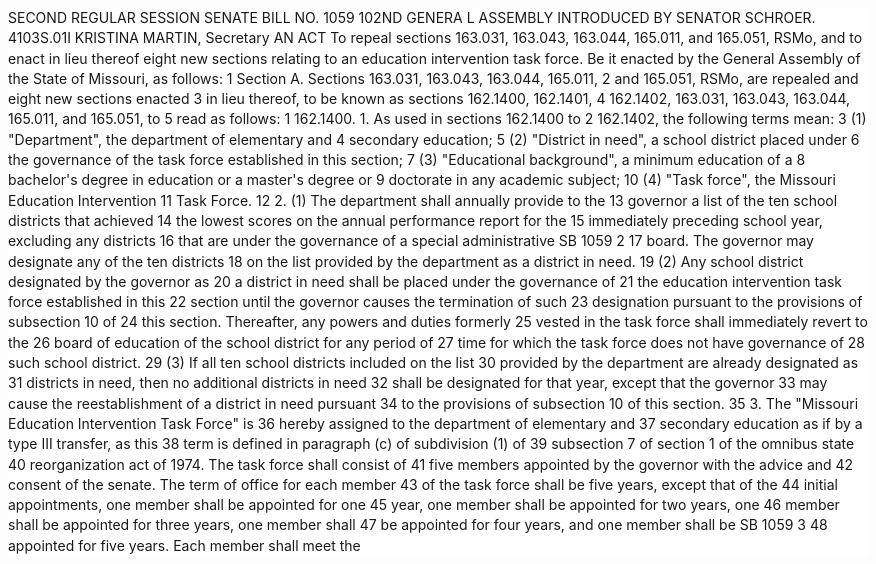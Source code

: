 SECOND REGULAR SESSION
SENATE BILL NO. 1059
102ND GENERA L ASSEMBLY
INTRODUCED BY SENATOR SCHROER.
4103S.01I KRISTINA MARTIN, Secretary
AN ACT
To repeal sections 163.031, 163.043, 163.044, 165.011, and 165.051, RSMo, and to enact in lieu
thereof eight new sections relating to an education intervention task force.
Be it enacted by the General Assembly of the State of Missouri, as follows:
1 Section A. Sections 163.031, 163.043, 163.044, 165.011,
2 and 165.051, RSMo, are repealed and eight new sections enacted
3 in lieu thereof, to be known as sections 162.1400, 162.1401,
4 162.1402, 163.031, 163.043, 163.044, 165.011, and 165.051, to
5 read as follows:
1 162.1400. 1. As used in sections 162.1400 to
2 162.1402, the following terms mean:
3 (1) "Department", the department of elementary and
4 secondary education;
5 (2) "District in need", a school district placed under
6 the governance of the task force established in this section;
7 (3) "Educational background", a minimum education of a
8 bachelor's degree in education or a master's degree or
9 doctorate in any academic subject;
10 (4) "Task force", the Missouri Education Intervention
11 Task Force.
12 2. (1) The department shall annually provide to the
13 governor a list of the ten school districts that achieved
14 the lowest scores on the annual performance report for the
15 immediately preceding school year, excluding any districts
16 that are under the governance of a special administrative
SB 1059 2
17 board. The governor may designate any of the ten districts
18 on the list provided by the department as a district in need.
19 (2) Any school district designated by the governor as
20 a district in need shall be placed under the governance of
21 the education intervention task force established in this
22 section until the governor causes the termination of such
23 designation pursuant to the provisions of subsection 10 of
24 this section. Thereafter, any powers and duties formerly
25 vested in the task force shall immediately revert to the
26 board of education of the school district for any period of
27 time for which the task force does not have governance of
28 such school district.
29 (3) If all ten school districts included on the list
30 provided by the department are already designated as
31 districts in need, then no additional districts in need
32 shall be designated for that year, except that the governor
33 may cause the reestablishment of a district in need pursuant
34 to the provisions of subsection 10 of this section.
35 3. The "Missouri Education Intervention Task Force" is
36 hereby assigned to the department of elementary and
37 secondary education as if by a type III transfer, as this
38 term is defined in paragraph (c) of subdivision (1) of
39 subsection 7 of section 1 of the omnibus state
40 reorganization act of 1974. The task force shall consist of
41 five members appointed by the governor with the advice and
42 consent of the senate. The term of office for each member
43 of the task force shall be five years, except that of the
44 initial appointments, one member shall be appointed for one
45 year, one member shall be appointed for two years, one
46 member shall be appointed for three years, one member shall
47 be appointed for four years, and one member shall be
SB 1059 3
48 appointed for five years. Each member shall meet the